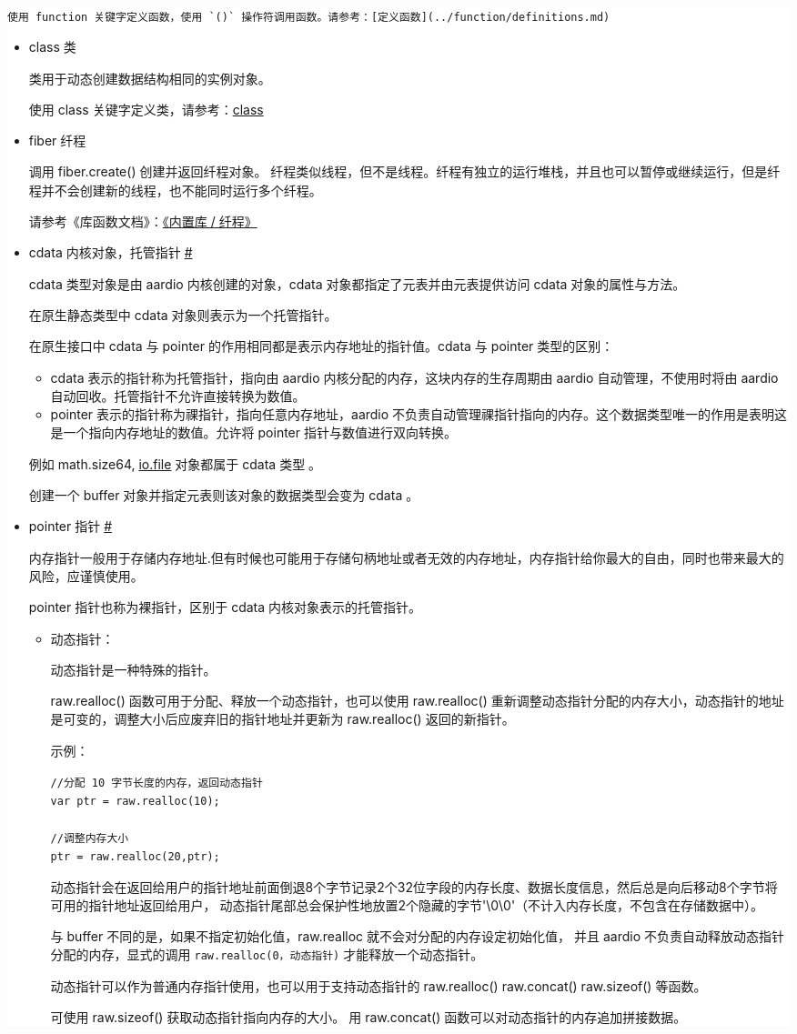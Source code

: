     使用 function 关键字定义函数，使用 `()` 操作符调用函数。请参考：[定义函数](../function/definitions.md)

- class 类 

    类用于动态创建数据结构相同的实例对象。

    使用 class 关键字定义类，请参考：[class](../class/class.md)  

- fiber	纤程	

   调用 fiber.create() 创建并返回纤程对象。 纤程类似线程，但不是线程。纤程有独立的运行堆栈，并且也可以暂停或继续运行，但是纤程并不会创建新的线程，也不能同时运行多个纤程。

   请参考《库函数文档》：[《内置库 / 纤程》](../../library-reference/fible/md) 

- cdata	内核对象，托管指针 <a id="cdata" href="#cdata">&#x23;</a>

    cdata 类型对象是由 aardio 内核创建的对象，cdata 对象都指定了元表并由元表提供访问 cdata 对象的属性与方法。
    
    在原生静态类型中 cdata 对象则表示为一个托管指针。
    
    在原生接口中 cdata 与 pointer 的作用相同都是表示内存地址的指针值。cdata 与 pointer 类型的区别：

    - cdata 表示的指针称为托管指针，指向由 aardio 内核分配的内存，这块内存的生存周期由 aardio 自动管理，不使用时将由 aardio 自动回收。托管指针不允许直接转换为数值。
    - pointer 表示的指针称为祼指针，指向任意内存地址，aardio 不负责自动管理祼指针指向的内存。这个数据类型唯一的作用是表明这是一个指向内存地址的数值。允许将 pointer 指针与数值进行双向转换。

    例如 math.size64, [io.file](../../library-guide/builtin/io/file.md) 对象都属于 cdata 类型 。

    创建一个 buffer 对象并指定元表则该对象的数据类型会变为 cdata 。

- pointer 指针 <a id="pointer" href="#pointer">&#x23;</a>

    内存指针一般用于存储内存地址.但有时候也可能用于存储句柄地址或者无效的内存地址，内存指针给你最大的自由，同时也带来最大的风险，应谨慎使用。

    pointer 指针也称为裸指针，区别于 cdata 内核对象表示的托管指针。

    * 动态指针：

        动态指针是一种特殊的指针。
        
        raw.realloc() 函数可用于分配、释放一个动态指针，也可以使用 raw.realloc() 重新调整动态指针分配的内存大小，动态指针的地址是可变的，调整大小后应废弃旧的指针地址并更新为 raw.realloc() 返回的新指针。

        示例：

        ```aardio
        //分配 10 字节长度的内存，返回动态指针
        var ptr = raw.realloc(10);

        //调整内存大小
        ptr = raw.realloc(20,ptr);
        ```
        动态指针会在返回给用户的指针地址前面倒退8个字节记录2个32位字段的内存长度、数据长度信息，然后总是向后移动8个字节将可用的指针地址返回给用户， 动态指针尾部总会保护性地放置2个隐藏的字节'\0\0'（不计入内存长度，不包含在存储数据中）。

        与 buffer 不同的是，如果不指定初始化值，raw.realloc 就不会对分配的内存设定初始化值， 并且 aardio 不负责自动释放动态指针分配的内存，显式的调用 `raw.realloc(0，动态指针)` 才能释放一个动态指针。

        动态指针可以作为普通内存指针使用，也可以用于支持动态指针的 raw.realloc() raw.concat() raw.sizeof() 等函数。
        
        可使用 raw.sizeof() 获取动态指针指向内存的大小。
        用 raw.concat() 函数可以对动态指针的内存追加拼接数据。 
        